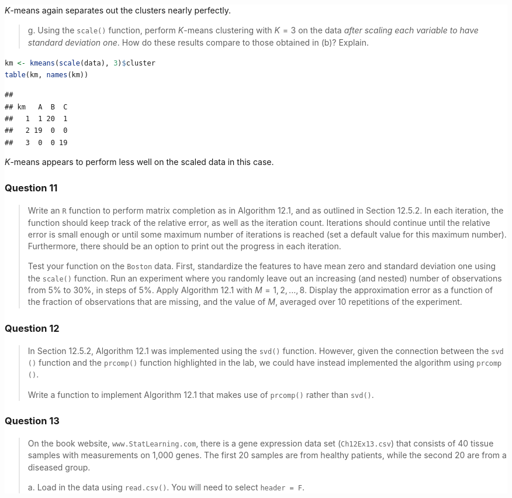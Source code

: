 $K$-means again separates out the clusters nearly perfectly.

> g.  Using the `scale()` function, perform $K$-means clustering with $K = 3$ on
>     the data _after scaling each variable to have standard deviation one_. How
>     do these results compare to those obtained in (b)? Explain.


``` r
km <- kmeans(scale(data), 3)$cluster
table(km, names(km))
```

```
##    
## km   A  B  C
##   1  1 20  1
##   2 19  0  0
##   3  0  0 19
```

$K$-means appears to perform less well on the scaled data in this case.

### Question 11

> Write an `R` function to perform matrix completion as in Algorithm 12.1, and
> as outlined in Section 12.5.2. In each iteration, the function should keep
> track of the relative error, as well as the iteration count. Iterations should
> continue until the relative error is small enough or until some maximum number
> of iterations is reached (set a default value for this maximum number).
> Furthermore, there should be an option to print out the progress in each
> iteration.
> 
> Test your function on the `Boston` data. First, standardize the features to
> have mean zero and standard deviation one using the `scale()` function. Run an
> experiment where you randomly leave out an increasing (and nested) number of
> observations from 5% to 30%, in steps of 5%. Apply Algorithm 12.1 with $M =
> 1,2,...,8$. Display the approximation error as a function of the fraction of
> observations that are missing, and the value of $M$, averaged over 10
> repetitions of the experiment.

### Question 12

> In Section 12.5.2, Algorithm 12.1 was implemented using the `svd()` function.
> However, given the connection between the `svd()` function and the `prcomp()`
> function highlighted in the lab, we could have instead implemented the
> algorithm using `prcomp()`.
>
> Write a function to implement Algorithm 12.1 that makes use of `prcomp()`
> rather than `svd()`.

### Question 13

> On the book website, `www.StatLearning.com`, there is a gene expression data
> set (`Ch12Ex13.csv`) that consists of 40 tissue samples with measurements on
> 1,000 genes. The first 20 samples are from healthy patients, while the
> second 20 are from a diseased group.
>
> a. Load in the data using `read.csv()`. You will need to select `header = F`.
